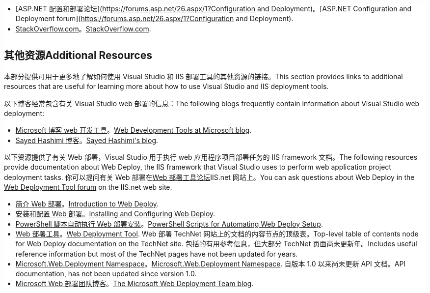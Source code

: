 - <span data-ttu-id="a5d5e-280">[ASP.NET 配置和部署论坛](https://forums.asp.net/26.aspx/1?Configuration and Deployment)。</span><span class="sxs-lookup"><span data-stu-id="a5d5e-280">[ASP.NET Configuration and Deployment forum](https://forums.asp.net/26.aspx/1?Configuration and Deployment).</span></span>
- <span data-ttu-id="a5d5e-281">[StackOverflow.com](http://www.StackOverflow.com)。</span><span class="sxs-lookup"><span data-stu-id="a5d5e-281">[StackOverflow.com](http://www.StackOverflow.com).</span></span>


<a id="additional"></a>


## <a name="additional-resources"></a><span data-ttu-id="a5d5e-282">其他资源</span><span class="sxs-lookup"><span data-stu-id="a5d5e-282">Additional Resources</span></span>

<span data-ttu-id="a5d5e-283">本部分提供可用于更多地了解如何使用 Visual Studio 和 IIS 部署工具的其他资源的链接。</span><span class="sxs-lookup"><span data-stu-id="a5d5e-283">This section provides links to additional resources that are useful for learning more about how to use Visual Studio and IIS deployment tools.</span></span>

<span data-ttu-id="a5d5e-284">以下博客经常包含有关 Visual Studio web 部署的信息：</span><span class="sxs-lookup"><span data-stu-id="a5d5e-284">The following blogs frequently contain information about Visual Studio web deployment:</span></span>

- <span data-ttu-id="a5d5e-285">[Microsoft 博客 web 开发工具](https://blogs.msdn.com/b/webdevtools/)。</span><span class="sxs-lookup"><span data-stu-id="a5d5e-285">[Web Development Tools at Microsoft blog](https://blogs.msdn.com/b/webdevtools/).</span></span>
- <span data-ttu-id="a5d5e-286">[Sayed Hashimi 博客](http://www.sedodream.com/)。</span><span class="sxs-lookup"><span data-stu-id="a5d5e-286">[Sayed Hashimi's blog](http://www.sedodream.com/).</span></span>

<span data-ttu-id="a5d5e-287">以下资源提供了有关 Web 部署，Visual Studio 用于执行 web 应用程序项目部署任务的 IIS framework 文档。</span><span class="sxs-lookup"><span data-stu-id="a5d5e-287">The following resources provide documentation about Web Deploy, the IIS framework that Visual Studio uses to perform web application project deployment tasks.</span></span> <span data-ttu-id="a5d5e-288">你可以提问有关 Web 部署在[Web 部署工具论坛](https://go.microsoft.com/fwlink/?LinkId=149411)IIS.net 网站上。</span><span class="sxs-lookup"><span data-stu-id="a5d5e-288">You can ask questions about Web Deploy in the [Web Deployment Tool forum](https://go.microsoft.com/fwlink/?LinkId=149411) on the IIS.net web site.</span></span>

- <span data-ttu-id="a5d5e-289">[简介 Web 部署](https://www.iis.net/learn/publish/using-web-deploy/introduction-to-web-deploy)。</span><span class="sxs-lookup"><span data-stu-id="a5d5e-289">[Introduction to Web Deploy](https://www.iis.net/learn/publish/using-web-deploy/introduction-to-web-deploy).</span></span>
- <span data-ttu-id="a5d5e-290">[安装和配置 Web 部署](https://www.iis.net/learn/install/installing-publishing-technologies/installing-and-configuring-web-deploy)。</span><span class="sxs-lookup"><span data-stu-id="a5d5e-290">[Installing and Configuring Web Deploy](https://www.iis.net/learn/install/installing-publishing-technologies/installing-and-configuring-web-deploy).</span></span>
- <span data-ttu-id="a5d5e-291">[PowerShell 脚本自动执行 Web 部署安装](https://www.iis.net/learn/publish/using-web-deploy/powershell-scripts-for-automating-web-deploy-setup)。</span><span class="sxs-lookup"><span data-stu-id="a5d5e-291">[PowerShell Scripts for Automating Web Deploy Setup](https://www.iis.net/learn/publish/using-web-deploy/powershell-scripts-for-automating-web-deploy-setup).</span></span>
- <span data-ttu-id="a5d5e-292">[Web 部署工具](https://go.microsoft.com/fwlink/?LinkId=151481)。</span><span class="sxs-lookup"><span data-stu-id="a5d5e-292">[Web Deployment Tool](https://go.microsoft.com/fwlink/?LinkId=151481).</span></span> <span data-ttu-id="a5d5e-293">Web 部署 TechNet 网站上的文档的内容节点的顶级表。</span><span class="sxs-lookup"><span data-stu-id="a5d5e-293">Top-level table of contents node for Web Deploy documentation on the TechNet site.</span></span> <span data-ttu-id="a5d5e-294">包括的有用参考信息，但大部分 TechNet 页面尚未更新年。</span><span class="sxs-lookup"><span data-stu-id="a5d5e-294">Includes useful reference information but most of the TechNet pages have not been updated for years.</span></span>
- <span data-ttu-id="a5d5e-295">[Microsoft.Web.Deployment Namespace](https://go.microsoft.com/fwlink/?LinkId=148630)。</span><span class="sxs-lookup"><span data-stu-id="a5d5e-295">[Microsoft.Web.Deployment Namespace](https://go.microsoft.com/fwlink/?LinkId=148630).</span></span> <span data-ttu-id="a5d5e-296">自版本 1.0 以来尚未更新 API 文档。</span><span class="sxs-lookup"><span data-stu-id="a5d5e-296">API documentation, has not been updated since version 1.0.</span></span>
- <span data-ttu-id="a5d5e-297">[Microsoft Web 部署团队博客](https://blogs.iis.net/msdeploy/default.aspx)。</span><span class="sxs-lookup"><span data-stu-id="a5d5e-297">[The Microsoft Web Deployment Team blog](https://blogs.iis.net/msdeploy/default.aspx).</span></span>